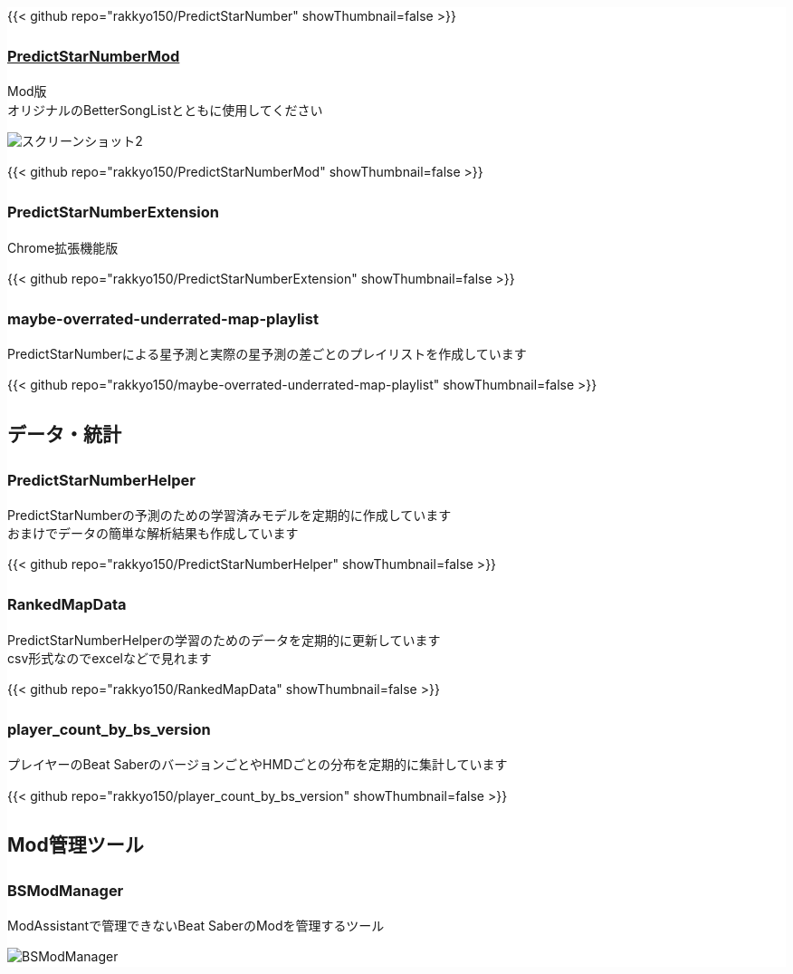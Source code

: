 {{< github repo="rakkyo150/PredictStarNumber" showThumbnail=false >}}

### [PredictStarNumberMod](https://github.com/rakkyo150/PredictStarNumberMod)

Mod版  
オリジナルのBetterSongListとともに使用してください

![スクリーンショット2](https://user-images.githubusercontent.com/86054813/149370978-b97d82a1-ac4a-4268-93e2-817752d37ee0.png)

{{< github repo="rakkyo150/PredictStarNumberMod" showThumbnail=false >}}

### PredictStarNumberExtension

Chrome拡張機能版

{{< github repo="rakkyo150/PredictStarNumberExtension" showThumbnail=false >}}

### maybe-overrated-underrated-map-playlist

PredictStarNumberによる星予測と実際の星予測の差ごとのプレイリストを作成しています

{{< github repo="rakkyo150/maybe-overrated-underrated-map-playlist" showThumbnail=false >}}

## データ・統計

### PredictStarNumberHelper

PredictStarNumberの予測のための学習済みモデルを定期的に作成しています  
おまけでデータの簡単な解析結果も作成しています

{{< github repo="rakkyo150/PredictStarNumberHelper" showThumbnail=false >}}

### RankedMapData

PredictStarNumberHelperの学習のためのデータを定期的に更新しています  
csv形式なのでexcelなどで見れます

{{< github repo="rakkyo150/RankedMapData" showThumbnail=false >}}

### player_count_by_bs_version

プレイヤーのBeat SaberのバージョンごとやHMDごとの分布を定期的に集計しています

{{< github repo="rakkyo150/player_count_by_bs_version" showThumbnail=false >}}

## Mod管理ツール

### BSModManager

ModAssistantで管理できないBeat SaberのModを管理するツール

![BSModManager](https://user-images.githubusercontent.com/86054813/170963389-e70e6757-a9f7-4b73-a375-c64ede837aa0.png)
